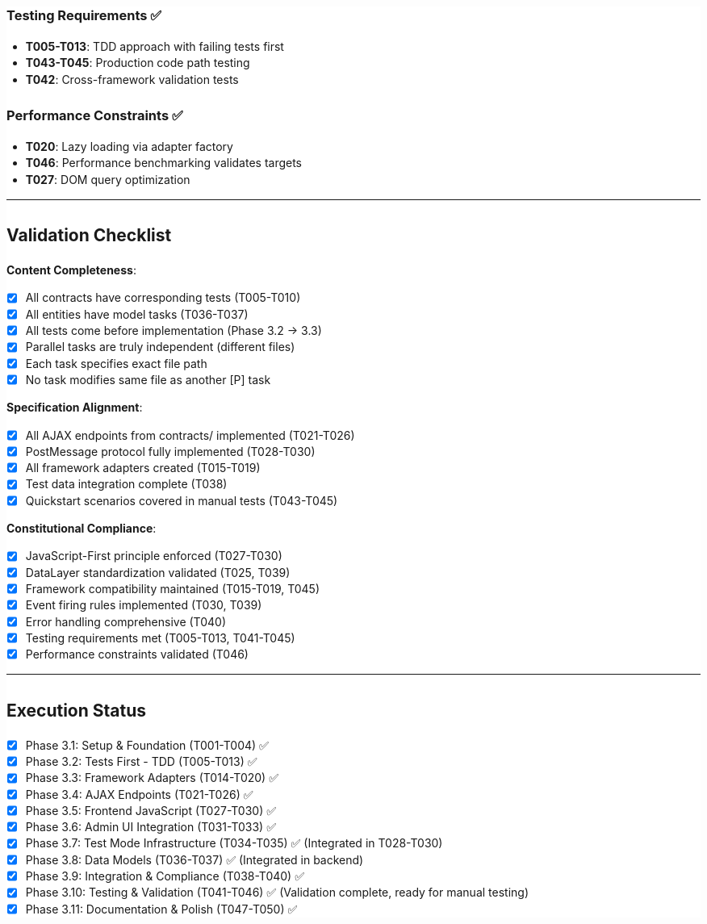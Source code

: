 ### Testing Requirements ✅
- **T005-T013**: TDD approach with failing tests first
- **T043-T045**: Production code path testing
- **T042**: Cross-framework validation tests

### Performance Constraints ✅
- **T020**: Lazy loading via adapter factory
- **T046**: Performance benchmarking validates targets
- **T027**: DOM query optimization

---

## Validation Checklist

**Content Completeness**:
- [x] All contracts have corresponding tests (T005-T010)
- [x] All entities have model tasks (T036-T037)
- [x] All tests come before implementation (Phase 3.2 → 3.3)
- [x] Parallel tasks are truly independent (different files)
- [x] Each task specifies exact file path
- [x] No task modifies same file as another [P] task

**Specification Alignment**:
- [x] All AJAX endpoints from contracts/ implemented (T021-T026)
- [x] PostMessage protocol fully implemented (T028-T030)
- [x] All framework adapters created (T015-T019)
- [x] Test data integration complete (T038)
- [x] Quickstart scenarios covered in manual tests (T043-T045)

**Constitutional Compliance**:
- [x] JavaScript-First principle enforced (T027-T030)
- [x] DataLayer standardization validated (T025, T039)
- [x] Framework compatibility maintained (T015-T019, T045)
- [x] Event firing rules implemented (T030, T039)
- [x] Error handling comprehensive (T040)
- [x] Testing requirements met (T005-T013, T041-T045)
- [x] Performance constraints validated (T046)

---

## Execution Status

- [X] Phase 3.1: Setup & Foundation (T001-T004) ✅
- [X] Phase 3.2: Tests First - TDD (T005-T013) ✅
- [X] Phase 3.3: Framework Adapters (T014-T020) ✅
- [X] Phase 3.4: AJAX Endpoints (T021-T026) ✅
- [X] Phase 3.5: Frontend JavaScript (T027-T030) ✅
- [X] Phase 3.6: Admin UI Integration (T031-T033) ✅
- [X] Phase 3.7: Test Mode Infrastructure (T034-T035) ✅ (Integrated in T028-T030)
- [X] Phase 3.8: Data Models (T036-T037) ✅ (Integrated in backend)
- [X] Phase 3.9: Integration & Compliance (T038-T040) ✅
- [X] Phase 3.10: Testing & Validation (T041-T046) ✅ (Validation complete, ready for manual testing)
- [X] Phase 3.11: Documentation & Polish (T047-T050) ✅
